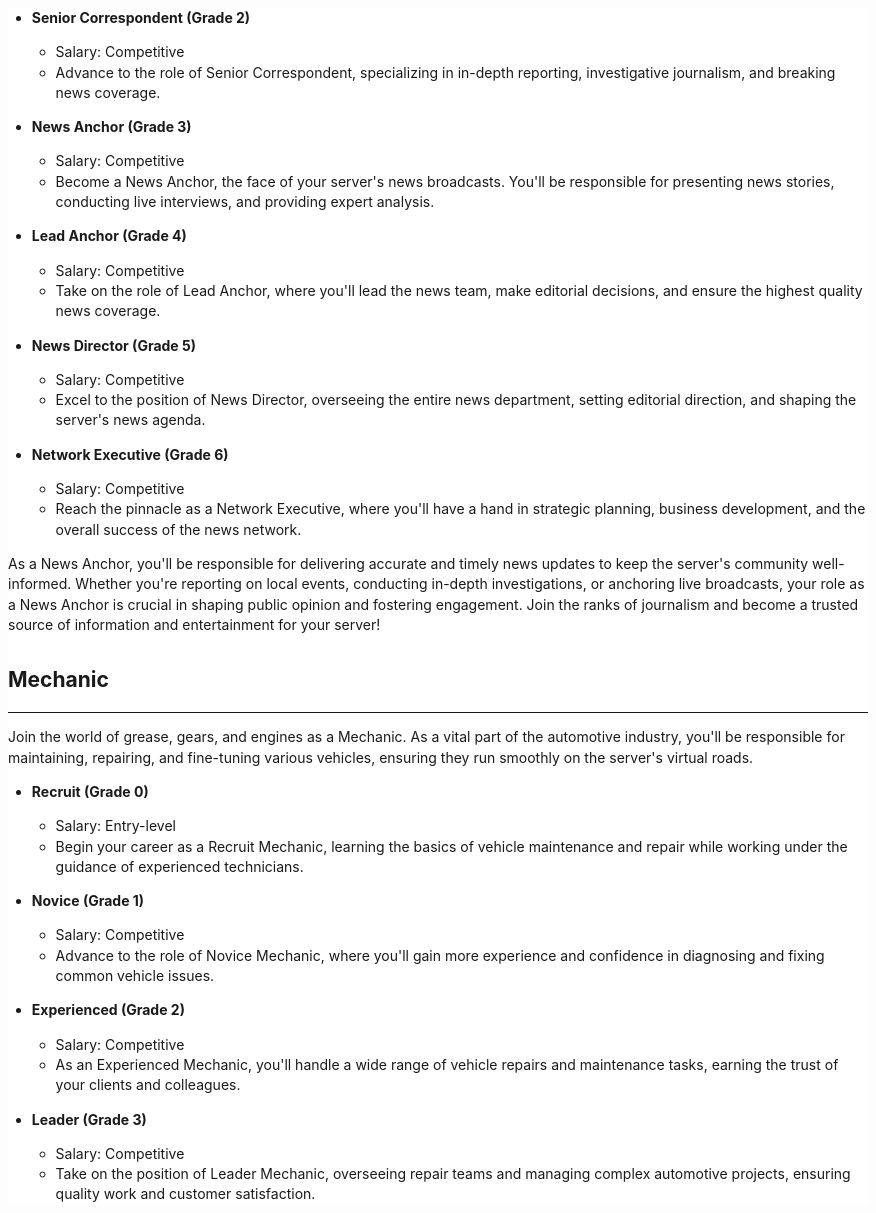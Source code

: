 - **Senior Correspondent (Grade 2)**
  - Salary: Competitive
  - Advance to the role of Senior Correspondent, specializing in in-depth reporting, investigative journalism, and breaking news coverage.

- **News Anchor (Grade 3)**
  - Salary: Competitive
  - Become a News Anchor, the face of your server's news broadcasts. You'll be responsible for presenting news stories, conducting live interviews, and providing expert analysis.

- **Lead Anchor (Grade 4)**
  - Salary: Competitive
  - Take on the role of Lead Anchor, where you'll lead the news team, make editorial decisions, and ensure the highest quality news coverage.

- **News Director (Grade 5)**
  - Salary: Competitive
  - Excel to the position of News Director, overseeing the entire news department, setting editorial direction, and shaping the server's news agenda.

- **Network Executive (Grade 6)**
  - Salary: Competitive
  - Reach the pinnacle as a Network Executive, where you'll have a hand in strategic planning, business development, and the overall success of the news network.

As a News Anchor, you'll be responsible for delivering accurate and timely news updates to keep the server's community well-informed. Whether you're reporting on local events, conducting in-depth investigations, or anchoring live broadcasts, your role as a News Anchor is crucial in shaping public opinion and fostering engagement. Join the ranks of journalism and become a trusted source of information and entertainment for your server!

## Mechanic
---
Join the world of grease, gears, and engines as a Mechanic. As a vital part of the automotive industry, you'll be responsible for maintaining, repairing, and fine-tuning various vehicles, ensuring they run smoothly on the server's virtual roads.

- **Recruit (Grade 0)**
  - Salary: Entry-level
  - Begin your career as a Recruit Mechanic, learning the basics of vehicle maintenance and repair while working under the guidance of experienced technicians.

- **Novice (Grade 1)**
  - Salary: Competitive
  - Advance to the role of Novice Mechanic, where you'll gain more experience and confidence in diagnosing and fixing common vehicle issues.

- **Experienced (Grade 2)**
  - Salary: Competitive
  - As an Experienced Mechanic, you'll handle a wide range of vehicle repairs and maintenance tasks, earning the trust of your clients and colleagues.

- **Leader (Grade 3)**
  - Salary: Competitive
  - Take on the position of Leader Mechanic, overseeing repair teams and managing complex automotive projects, ensuring quality work and customer satisfaction.
